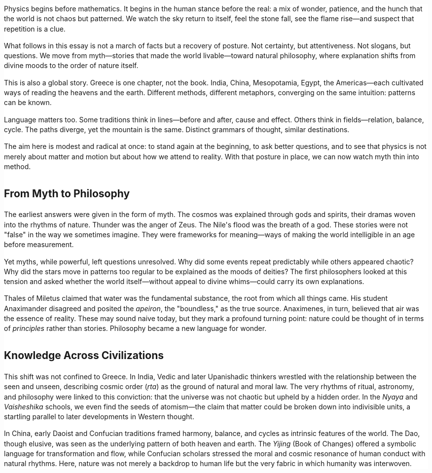 
Physics begins before mathematics. It begins in the human stance before the real: a mix of wonder, patience, and the hunch that the world is not chaos but patterned. We watch the sky return to itself, feel the stone fall, see the flame rise—and suspect that repetition is a clue.

What follows in this essay is not a march of facts but a recovery of posture. Not certainty, but attentiveness. Not slogans, but questions. We move from myth—stories that made the world livable—toward natural philosophy, where explanation shifts from divine moods to the order of nature itself.

This is also a global story. Greece is one chapter, not the book. India, China, Mesopotamia, Egypt, the Americas—each cultivated ways of reading the heavens and the earth. Different methods, different metaphors, converging on the same intuition: patterns can be known.

Language matters too. Some traditions think in lines—before and after, cause and effect. Others think in fields—relation, balance, cycle. The paths diverge, yet the mountain is the same. Distinct grammars of thought, similar destinations.

The aim here is modest and radical at once: to stand again at the beginning, to ask better questions, and to see that physics is not merely about matter and motion but about how we attend to reality. With that posture in place, we can now watch myth thin into method.

## From Myth to Philosophy

The earliest answers were given in the form of myth. The cosmos was explained through gods and spirits, their dramas woven into the rhythms of nature. Thunder was the anger of Zeus. The Nile's flood was the breath of a god. These stories were not "false" in the way we sometimes imagine. They were frameworks for meaning—ways of making the world intelligible in an age before measurement.

Yet myths, while powerful, left questions unresolved. Why did some events repeat predictably while others appeared chaotic? Why did the stars move in patterns too regular to be explained as the moods of deities? The first philosophers looked at this tension and asked whether the world itself—without appeal to divine whims—could carry its own explanations.

Thales of Miletus claimed that water was the fundamental substance, the root from which all things came. His student Anaximander disagreed and posited the *apeiron*, the "boundless," as the true source. Anaximenes, in turn, believed that air was the essence of reality. These may sound naive today, but they mark a profound turning point: nature could be thought of in terms of *principles* rather than stories. Philosophy became a new language for wonder.

## Knowledge Across Civilizations

This shift was not confined to Greece. In India, Vedic and later Upanishadic thinkers wrestled with the relationship between the seen and unseen, describing cosmic order (*ṛta*) as the ground of natural and moral law. The very rhythms of ritual, astronomy, and philosophy were linked to this conviction: that the universe was not chaotic but upheld by a hidden order. In the *Nyaya* and *Vaisheshika* schools, we even find the seeds of atomism—the claim that matter could be broken down into indivisible units, a startling parallel to later developments in Western thought.

In China, early Daoist and Confucian traditions framed harmony, balance, and cycles as intrinsic features of the world. The Dao, though elusive, was seen as the underlying pattern of both heaven and earth. The *Yijing* (Book of Changes) offered a symbolic language for transformation and flow, while Confucian scholars stressed the moral and cosmic resonance of human conduct with natural rhythms. Here, nature was not merely a backdrop to human life but the very fabric in which humanity was interwoven.
